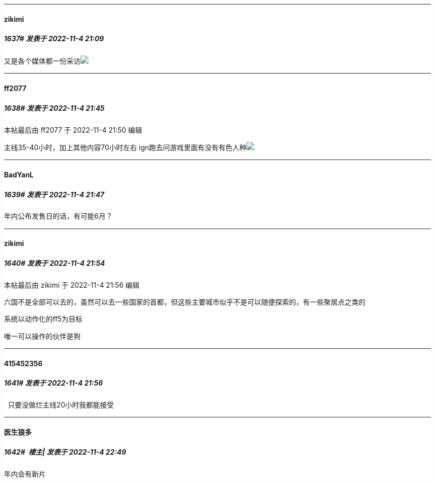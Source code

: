 *****

####  zikimi  
##### 1637#       发表于 2022-11-4 21:09

又是各个媒体都一份采访<img src="https://static.saraba1st.com/image/smiley/face2017/001.png" referrerpolicy="no-referrer">



*****

####  ff2077  
##### 1638#       发表于 2022-11-4 21:45

 本帖最后由 ff2077 于 2022-11-4 21:50 编辑 

主线35-40小时，加上其他内容70小时左右 ign跑去问游戏里面有没有有色人种<img src="https://static.saraba1st.com/image/smiley/face2017/067.png" referrerpolicy="no-referrer">

*****

####  BadYanL  
##### 1639#       发表于 2022-11-4 21:47

年内公布发售日的话，有可能6月？



*****

####  zikimi  
##### 1640#       发表于 2022-11-4 21:54

 本帖最后由 zikimi 于 2022-11-4 21:56 编辑 

六国不是全部可以去的，虽然可以去一些国家的首都，但这些主要城市似乎不是可以随便探索的，有一些聚居点之类的

系统以动作化的ff5为目标

唯一可以操作的伙伴是狗

*****

####  415452356  
##### 1641#       发表于 2022-11-4 21:56

  只要没做烂主线20小时我都能接受



*****

####  医生狼多  
##### 1642#         楼主| 发表于 2022-11-4 22:49

年内会有新片


